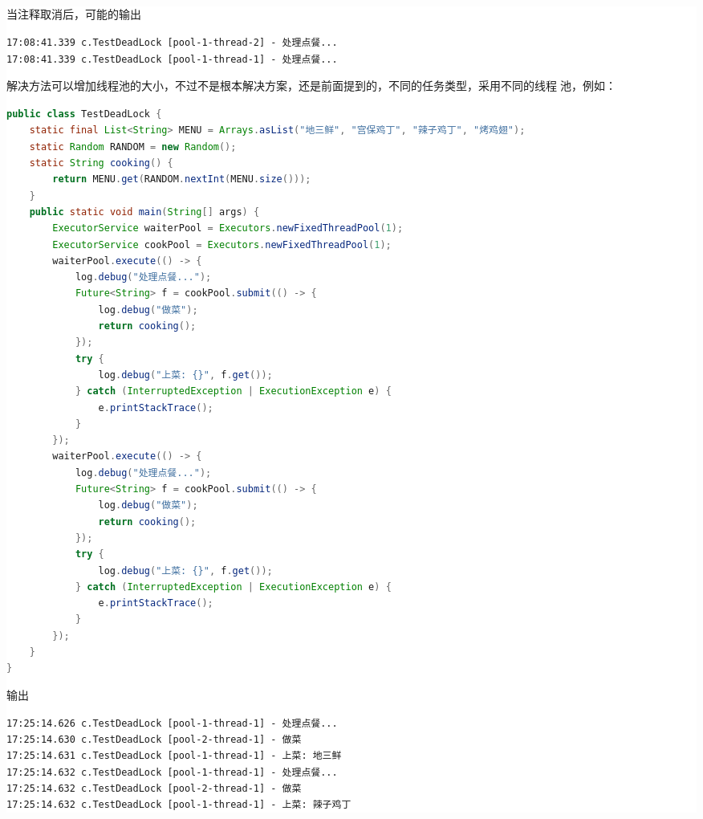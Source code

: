 当注释取消后，可能的输出

```
17:08:41.339 c.TestDeadLock [pool-1-thread-2] - 处理点餐... 
17:08:41.339 c.TestDeadLock [pool-1-thread-1] - 处理点餐... 
```

解决方法可以增加线程池的大小，不过不是根本解决方案，还是前面提到的，不同的任务类型，采用不同的线程 池，例如：

```java
public class TestDeadLock {
    static final List<String> MENU = Arrays.asList("地三鲜", "宫保鸡丁", "辣子鸡丁", "烤鸡翅");
    static Random RANDOM = new Random();
    static String cooking() {
        return MENU.get(RANDOM.nextInt(MENU.size()));
    }
    public static void main(String[] args) {
        ExecutorService waiterPool = Executors.newFixedThreadPool(1);
        ExecutorService cookPool = Executors.newFixedThreadPool(1);
        waiterPool.execute(() -> {
            log.debug("处理点餐...");
            Future<String> f = cookPool.submit(() -> {
                log.debug("做菜");
                return cooking();
            });
            try {
                log.debug("上菜: {}", f.get());
            } catch (InterruptedException | ExecutionException e) {
                e.printStackTrace();
            }
        });
        waiterPool.execute(() -> {
            log.debug("处理点餐...");
            Future<String> f = cookPool.submit(() -> {
                log.debug("做菜");
                return cooking();
            });
            try {
                log.debug("上菜: {}", f.get());
            } catch (InterruptedException | ExecutionException e) {
                e.printStackTrace();
            }
        });
    }
}
```

输出

```
17:25:14.626 c.TestDeadLock [pool-1-thread-1] - 处理点餐... 
17:25:14.630 c.TestDeadLock [pool-2-thread-1] - 做菜
17:25:14.631 c.TestDeadLock [pool-1-thread-1] - 上菜: 地三鲜
17:25:14.632 c.TestDeadLock [pool-1-thread-1] - 处理点餐... 
17:25:14.632 c.TestDeadLock [pool-2-thread-1] - 做菜
17:25:14.632 c.TestDeadLock [pool-1-thread-1] - 上菜: 辣子鸡丁
```
